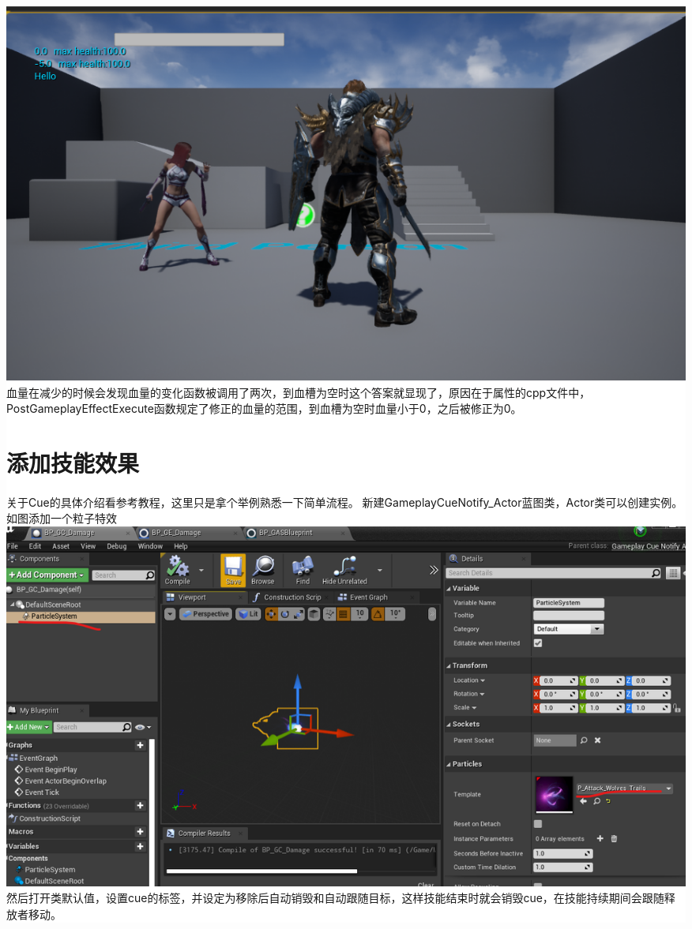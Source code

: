![测试1](Picture/UnrealEngineGAS系统/UnrealEngineGAS系统-9.png)
血量在减少的时候会发现血量的变化函数被调用了两次，到血槽为空时这个答案就显现了，原因在于属性的cpp文件中，PostGameplayEffectExecute函数规定了修正的血量的范围，到血槽为空时血量小于0，之后被修正为0。

# 添加技能效果
关于Cue的具体介绍看参考教程，这里只是拿个举例熟悉一下简单流程。
新建GameplayCueNotify_Actor蓝图类，Actor类可以创建实例。如图添加一个粒子特效
![创建粒子特效](Picture/UnrealEngineGAS系统/UnrealEngineGAS系统-10.png)
然后打开类默认值，设置cue的标签，并设定为移除后自动销毁和自动跟随目标，这样技能结束时就会销毁cue，在技能持续期间会跟随释放者移动。